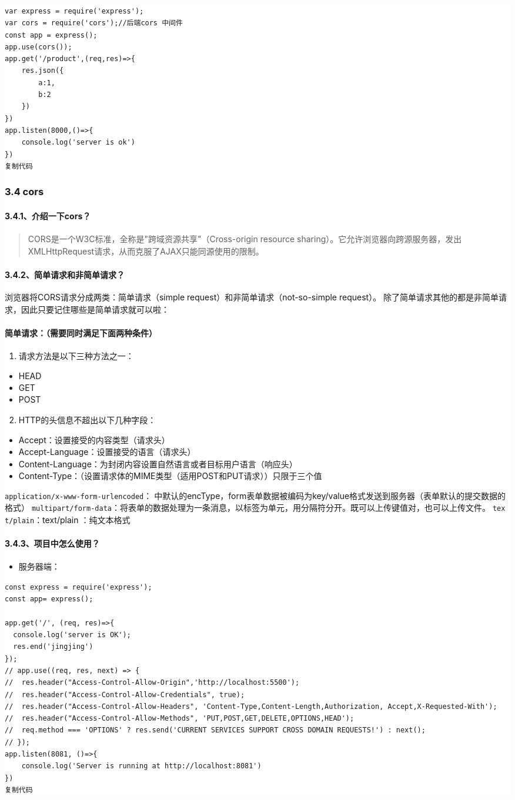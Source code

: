 ```
var express = require('express');
var cors = require('cors');//后端cors 中间件
const app = express();
app.use(cors());
app.get('/product',(req,res)=>{
    res.json({
        a:1,
        b:2
    })
})
app.listen(8000,()=>{
    console.log('server is ok')
})
复制代码
```
### 3.4 cors
#### 3.4.1、介绍一下cors？
> CORS是一个W3C标准，全称是"跨域资源共享"（Cross-origin resource sharing）。它允许浏览器向跨源服务器，发出XMLHttpRequest请求，从而克服了AJAX只能同源使用的限制。

#### 3.4.2、简单请求和非简单请求？
浏览器将CORS请求分成两类：简单请求（simple request）和非简单请求（not-so-simple request）。
除了简单请求其他的都是非简单请求，因此只要记住哪些是简单请求就可以啦：
#### 简单请求：（需要同时满足下面两种条件）

1. 请求方法是以下三种方法之一：
- HEAD
- GET
- POST
2. HTTP的头信息不超出以下几种字段：
- Accept：设置接受的内容类型（请求头）
- Accept-Language：设置接受的语言（请求头）
- Content-Language：为封闭内容设置自然语言或者目标用户语言（响应头）
- Content-Type：（设置请求体的MIME类型（适用POST和PUT请求））只限于三个值

`application/x-www-form-urlencoded`： 
中默认的encType，form表单数据被编码为key/value格式发送到服务器（表单默认的提交数据的格式）
`multipart/form-data`：将表单的数据处理为一条消息，以标签为单元，用分隔符分开。既可以上传键值对，也可以上传文件。
`text/plain`：text/plain ：纯文本格式
#### 3.4.3、项目中怎么使用？

- 服务器端：
```
const express = require('express');
const app= express();
 
app.get('/', (req, res)=>{
  console.log('server is OK');
  res.end('jingjing')
});
// app.use((req, res, next) => {
// 	res.header("Access-Control-Allow-Origin",'http://localhost:5500');
// 	res.header("Access-Control-Allow-Credentials", true);
// 	res.header("Access-Control-Allow-Headers", 'Content-Type,Content-Length,Authorization, Accept,X-Requested-With');
// 	res.header("Access-Control-Allow-Methods", 'PUT,POST,GET,DELETE,OPTIONS,HEAD');
// 	req.method === 'OPTIONS' ? res.send('CURRENT SERVICES SUPPORT CROSS DOMAIN REQUESTS!') : next();
// });
app.listen(8081, ()=>{
    console.log('Server is running at http://localhost:8081')
})
复制代码
```